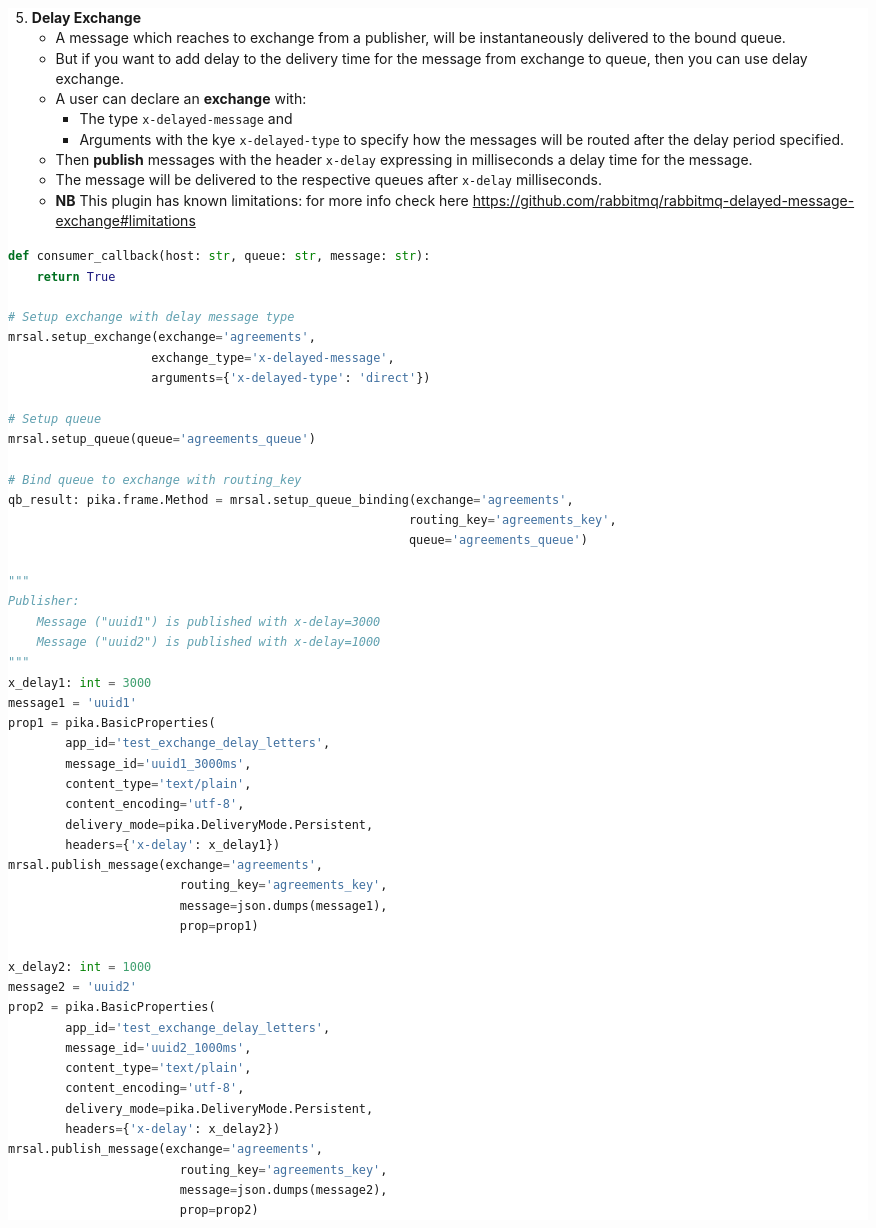 5. **Delay Exchange**
    - A message which reaches to exchange from a publisher, will be instantaneously delivered to the bound queue. 
    - But if you want to add delay to the delivery time for the message from exchange to queue, then you can use delay exchange.
    - A user can declare an **exchange** with: 
        - The type `x-delayed-message` and 
        - Arguments with the kye `x-delayed-type` to specify how the messages will be routed after the delay period specified.
    - Then **publish** messages with the header `x-delay` expressing in milliseconds a delay time for the message. 
    - The message will be delivered to the respective queues after `x-delay` milliseconds.
    - **NB** This plugin has known limitations: for more info check here https://github.com/rabbitmq/rabbitmq-delayed-message-exchange#limitations

```py
def consumer_callback(host: str, queue: str, message: str):
    return True

# Setup exchange with delay message type
mrsal.setup_exchange(exchange='agreements',
                    exchange_type='x-delayed-message',
                    arguments={'x-delayed-type': 'direct'})

# Setup queue
mrsal.setup_queue(queue='agreements_queue')                    

# Bind queue to exchange with routing_key
qb_result: pika.frame.Method = mrsal.setup_queue_binding(exchange='agreements',
                                                        routing_key='agreements_key',
                                                        queue='agreements_queue')

"""
Publisher:
    Message ("uuid1") is published with x-delay=3000
    Message ("uuid2") is published with x-delay=1000
"""
x_delay1: int = 3000
message1 = 'uuid1'
prop1 = pika.BasicProperties(
        app_id='test_exchange_delay_letters',
        message_id='uuid1_3000ms',
        content_type='text/plain',
        content_encoding='utf-8',
        delivery_mode=pika.DeliveryMode.Persistent,
        headers={'x-delay': x_delay1})
mrsal.publish_message(exchange='agreements',
                        routing_key='agreements_key',
                        message=json.dumps(message1),
                        prop=prop1)

x_delay2: int = 1000
message2 = 'uuid2'
prop2 = pika.BasicProperties(
        app_id='test_exchange_delay_letters',
        message_id='uuid2_1000ms',
        content_type='text/plain',
        content_encoding='utf-8',
        delivery_mode=pika.DeliveryMode.Persistent,
        headers={'x-delay': x_delay2})
mrsal.publish_message(exchange='agreements',
                        routing_key='agreements_key',
                        message=json.dumps(message2),
                        prop=prop2)
```